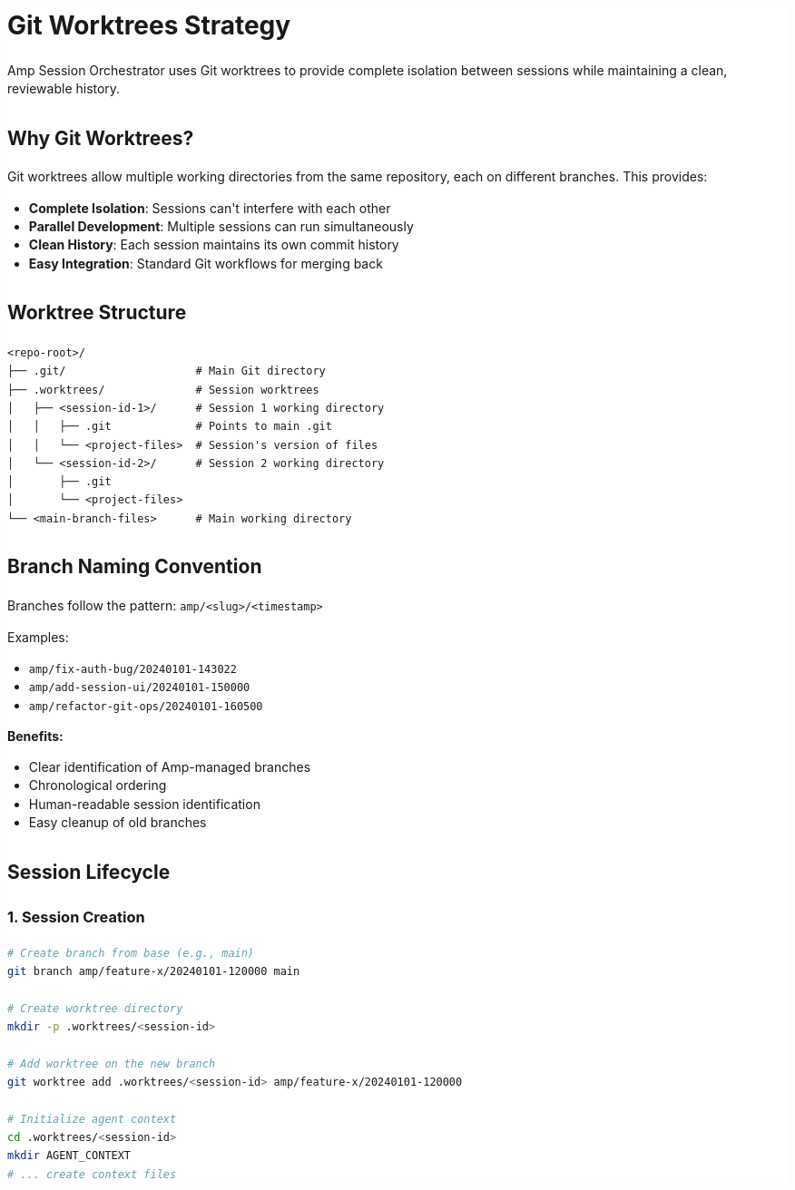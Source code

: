 # Git Worktrees Strategy

Amp Session Orchestrator uses Git worktrees to provide complete isolation between sessions while maintaining a clean, reviewable history.

## Why Git Worktrees?

Git worktrees allow multiple working directories from the same repository, each on different branches. This provides:

- **Complete Isolation**: Sessions can't interfere with each other
- **Parallel Development**: Multiple sessions can run simultaneously
- **Clean History**: Each session maintains its own commit history
- **Easy Integration**: Standard Git workflows for merging back

## Worktree Structure

```
<repo-root>/
├── .git/                    # Main Git directory
├── .worktrees/              # Session worktrees
│   ├── <session-id-1>/      # Session 1 working directory
│   │   ├── .git             # Points to main .git
│   │   └── <project-files>  # Session's version of files
│   └── <session-id-2>/      # Session 2 working directory
│       ├── .git
│       └── <project-files>
└── <main-branch-files>      # Main working directory
```

## Branch Naming Convention

Branches follow the pattern: `amp/<slug>/<timestamp>`

Examples:
- `amp/fix-auth-bug/20240101-143022`
- `amp/add-session-ui/20240101-150000`
- `amp/refactor-git-ops/20240101-160500`

**Benefits:**
- Clear identification of Amp-managed branches
- Chronological ordering
- Human-readable session identification
- Easy cleanup of old branches

## Session Lifecycle

### 1. Session Creation

```bash
# Create branch from base (e.g., main)
git branch amp/feature-x/20240101-120000 main

# Create worktree directory
mkdir -p .worktrees/<session-id>

# Add worktree on the new branch
git worktree add .worktrees/<session-id> amp/feature-x/20240101-120000

# Initialize agent context
cd .worktrees/<session-id>
mkdir AGENT_CONTEXT
# ... create context files
```